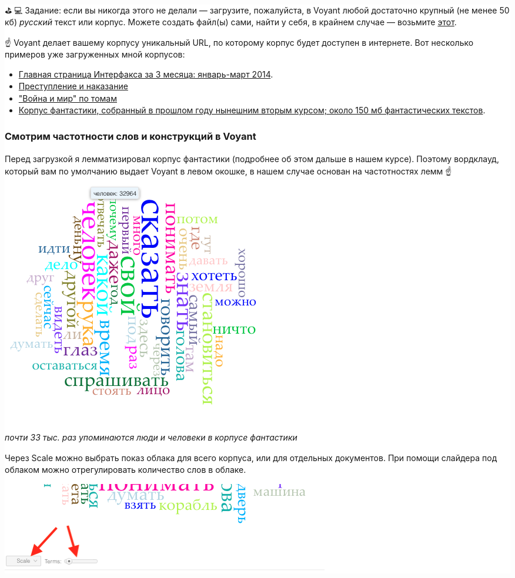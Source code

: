 
⛳ 💻 Задание: если вы никогда этого не делали — загрузите, пожалуйста, в Voyant любой достаточно крупный (не менее 50 кб) *русский* текст или корпус. Можете создать файл(ы) сами, найти у себя, в крайнем случае — возьмите [этот](data/Dostoevsky_PrestuplenieINakazanie.txt).

☝️ Voyant делает вашему корпусу уникальный URL, по которому корпус будет доступен в интернете. Вот несколько примеров уже загруженных мной корпусов: 

* [Главная страница Интерфакса за 3 месяца: январь-март 2014](https://voyant-tools.org/?corpus=8943e7b961f87daf226162f5a3f5e8da). 
* [Преступление и наказание](https://voyant-tools.org/?corpus=5eb30cfa1d1f75ee217e92c9a8af2726)
* ["Война и мир" по томам](https://voyant-tools.org/?corpus=d6d851113e8787d79055aa1b434a37bd)
* [Корпус фантастики, собранный в прошлом году нынешним вторым курсом; около 150 мб фантастических текстов](https://voyant-tools.org/?corpus=ad00c40ec4549bc30c185cf7f65c9318). 

### Смотрим частотности слов и конструкций в Voyant

Перед загрузкой я лемматизировал корпус фантастики (подробнее об этом дальше в нашем курсе). Поэтому вордклауд, который вам по умолчанию выдает Voyant в левом окошке, в нашем случае основан на частотностях лемм ☝️
![Человек](pics/wordcloud.png)

*почти 33 тыс. раз упоминаются люди и человеки в корпусе фантастики*


Через Scale можно выбрать показ облака для всего корпуса, или для отдельных документов. При помощи слайдера под облаком можно отрегулировать количество слов в облаке. 

![scale_terms](pics/scale_terms.png)
